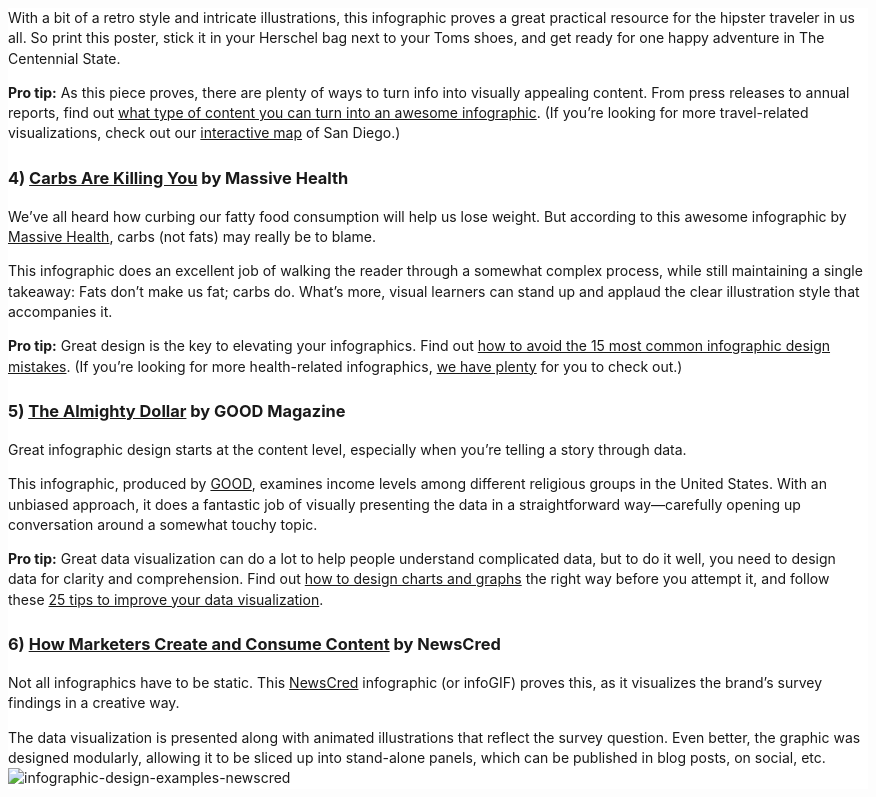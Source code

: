 With a bit of a retro style and intricate illustrations, this infographic proves a great practical resource for the hipster traveler in us all. So print this poster, stick it in your Herschel bag next to your Toms shoes, and get ready for one happy adventure in The Centennial State.

**Pro tip:** As this piece proves, there are plenty of ways to turn info into visually appealing content. From press releases to annual reports, find out [what type of content you can turn into an awesome infographic](https://www.columnfivemedia.com/7-things-didnt-know-make-infographic). (If you’re looking for more travel-related visualizations, check out our [interactive map](http://www.huffingtonpost.com/2015/04/08/san-diego-itinerary_n_6204450.html) of San Diego.)

### **4) [Carbs Are Killing You](https://www.columnfivemedia.com/work-items/infographic-carbs-are-killing-you-eating-fat-doesnt-make-you-fat) by Massive Health**

We’ve all heard how curbing our fatty food consumption will help us lose weight. But according to this awesome infographic by [Massive Health](http://blog.massivehealth.com/), carbs (not fats) may really be to blame.

This infographic does an excellent job of walking the reader through a somewhat complex process, while still maintaining a single takeaway: Fats don’t make us fat; carbs do. What’s more, visual learners can stand up and applaud the clear illustration style that accompanies it.

**Pro tip:** Great design is the key to elevating your infographics. Find out [how to avoid the 15 most common infographic design mistakes](https://www.columnfivemedia.com/how-to-fix-the-15-common-infographic-design-mistakes). (If you’re looking for more health-related infographics, [we have plenty](https://www.columnfivemedia.com/clients/massive-health) for you to check out.)

### **5) [The Almighty Dollar](https://www.columnfivemedia.com/work-items/infographic-the-almighty-dollar) by GOOD Magazine**

Great infographic design starts at the content level, especially when you’re telling a story through data.

This infographic, produced by [GOOD](https://www.columnfivemedia.com/clients/good), examines income levels among different religious groups in the United States. With an unbiased approach, it does a fantastic job of visually presenting the data in a straightforward way—carefully opening up conversation around a somewhat touchy topic.

**Pro tip:** Great data visualization can do a lot to help people understand complicated data, but to do it well, you need to design data for clarity and comprehension. Find out [how to design charts and graphs](https://www.columnfivemedia.com/data-visualization-101-bar-charts) the right way before you attempt it, and follow these [25 tips to improve your data visualization](https://www.columnfivemedia.com/25-tips-to-upgrade-your-data-visualization-design).

### **6) [How Marketers Create and Consume Content](https://www.columnfivemedia.com/work-items/how-marketers-create-and-consume-content) by NewsCred**

Not all infographics have to be static. This [NewsCred](https://insights.newscred.com/how-marketers-create-and-consume-content/) infographic (or infoGIF) proves this, as it visualizes the brand’s survey findings in a creative way.

The data visualization is presented along with animated illustrations that reflect the survey question. Even better, the graphic was designed modularly, allowing it to be sliced up into stand-alone panels, which can be published in blog posts, on social, etc.![infographic-design-examples-newscred](https://columnfivemedia.com/wp-content/uploads/2021/03/Infographic-design-newscred-scaled.gif)
